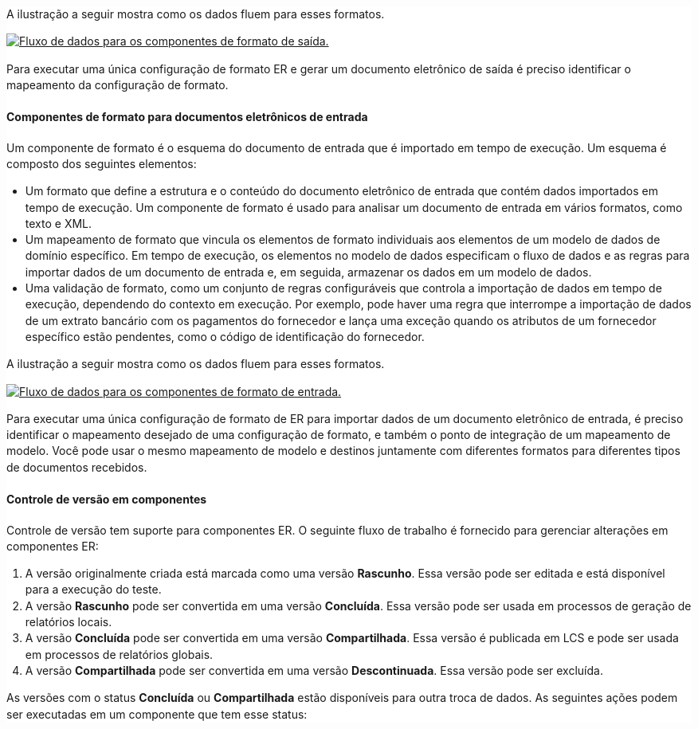 A ilustração a seguir mostra como os dados fluem para esses formatos.

[![Fluxo de dados para os componentes de formato de saída.](./media/ER-overview-02.png)](./media/ER-overview-02.png)

Para executar uma única configuração de formato ER e gerar um documento eletrônico de saída é preciso identificar o mapeamento da configuração de formato.

#### <a name="format-components-for-incoming-electronic-documents"></a><a name="FormatComponentInbound"></a>Componentes de formato para documentos eletrônicos de entrada

Um componente de formato é o esquema do documento de entrada que é importado em tempo de execução. Um esquema é composto dos seguintes elementos:

- Um formato que define a estrutura e o conteúdo do documento eletrônico de entrada que contém dados importados em tempo de execução. Um componente de formato é usado para analisar um documento de entrada em vários formatos, como texto e XML.
- Um mapeamento de formato que vincula os elementos de formato individuais aos elementos de um modelo de dados de domínio específico. Em tempo de execução, os elementos no modelo de dados especificam o fluxo de dados e as regras para importar dados de um documento de entrada e, em seguida, armazenar os dados em um modelo de dados.
- Uma validação de formato, como um conjunto de regras configuráveis que controla a importação de dados em tempo de execução, dependendo do contexto em execução. Por exemplo, pode haver uma regra que interrompe a importação de dados de um extrato bancário com os pagamentos do fornecedor e lança uma exceção quando os atributos de um fornecedor específico estão pendentes, como o código de identificação do fornecedor.

A ilustração a seguir mostra como os dados fluem para esses formatos.

[![Fluxo de dados para os componentes de formato de entrada.](./media/ER-overview-03.png)](./media/ER-overview-03.png)

Para executar uma única configuração de formato de ER para importar dados de um documento eletrônico de entrada, é preciso identificar o mapeamento desejado de uma configuração de formato, e também o ponto de integração de um mapeamento de modelo. Você pode usar o mesmo mapeamento de modelo e destinos juntamente com diferentes formatos para diferentes tipos de documentos recebidos.

#### <a name="component-versioning"></a>Controle de versão em componentes

Controle de versão tem suporte para componentes ER. O seguinte fluxo de trabalho é fornecido para gerenciar alterações em componentes ER:

1. A versão originalmente criada está marcada como uma versão **Rascunho**. Essa versão pode ser editada e está disponível para a execução do teste.
2. A versão **Rascunho** pode ser convertida em uma versão **Concluída**. Essa versão pode ser usada em processos de geração de relatórios locais.
3. A versão **Concluída** pode ser convertida em uma versão **Compartilhada**. Essa versão é publicada em LCS e pode ser usada em processos de relatórios globais.
4. A versão **Compartilhada** pode ser convertida em uma versão **Descontinuada**. Essa versão pode ser excluída.

As versões com o status **Concluída** ou **Compartilhada** estão disponíveis para outra troca de dados. As seguintes ações podem ser executadas em um componente que tem esse status:
